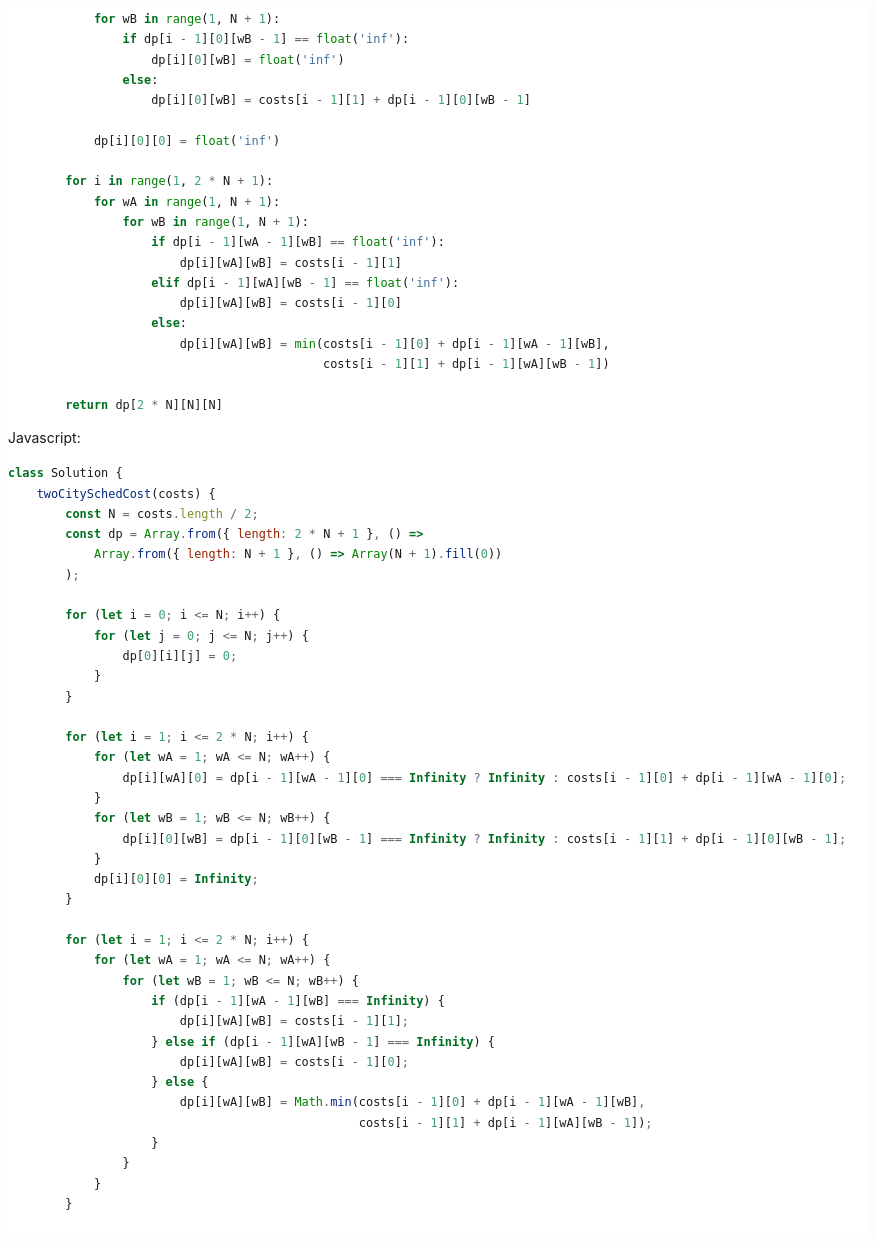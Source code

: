 ```python
            for wB in range(1, N + 1):
                if dp[i - 1][0][wB - 1] == float('inf'):
                    dp[i][0][wB] = float('inf')
                else:
                    dp[i][0][wB] = costs[i - 1][1] + dp[i - 1][0][wB - 1]
            
            dp[i][0][0] = float('inf')

        for i in range(1, 2 * N + 1):
            for wA in range(1, N + 1):
                for wB in range(1, N + 1):
                    if dp[i - 1][wA - 1][wB] == float('inf'):
                        dp[i][wA][wB] = costs[i - 1][1]
                    elif dp[i - 1][wA][wB - 1] == float('inf'):
                        dp[i][wA][wB] = costs[i - 1][0]
                    else:
                        dp[i][wA][wB] = min(costs[i - 1][0] + dp[i - 1][wA - 1][wB],
                                            costs[i - 1][1] + dp[i - 1][wA][wB - 1])

        return dp[2 * N][N][N]
```

Javascript:
```javascript
class Solution {
    twoCitySchedCost(costs) {
        const N = costs.length / 2;
        const dp = Array.from({ length: 2 * N + 1 }, () => 
            Array.from({ length: N + 1 }, () => Array(N + 1).fill(0))
        );

        for (let i = 0; i <= N; i++) {
            for (let j = 0; j <= N; j++) {
                dp[0][i][j] = 0;
            }
        }

        for (let i = 1; i <= 2 * N; i++) {
            for (let wA = 1; wA <= N; wA++) {
                dp[i][wA][0] = dp[i - 1][wA - 1][0] === Infinity ? Infinity : costs[i - 1][0] + dp[i - 1][wA - 1][0];
            }
            for (let wB = 1; wB <= N; wB++) {
                dp[i][0][wB] = dp[i - 1][0][wB - 1] === Infinity ? Infinity : costs[i - 1][1] + dp[i - 1][0][wB - 1];
            }
            dp[i][0][0] = Infinity;
        }

        for (let i = 1; i <= 2 * N; i++) {
            for (let wA = 1; wA <= N; wA++) {
                for (let wB = 1; wB <= N; wB++) {
                    if (dp[i - 1][wA - 1][wB] === Infinity) {
                        dp[i][wA][wB] = costs[i - 1][1];
                    } else if (dp[i - 1][wA][wB - 1] === Infinity) {
                        dp[i][wA][wB] = costs[i - 1][0];
                    } else {
                        dp[i][wA][wB] = Math.min(costs[i - 1][0] + dp[i - 1][wA - 1][wB], 
                                                 costs[i - 1][1] + dp[i - 1][wA][wB - 1]);
                    }
                }
            }
        }
        
```